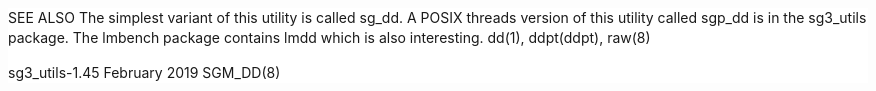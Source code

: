 SEE ALSO
       The simplest variant of this utility is called sg_dd.  A POSIX threads version of this utility called sgp_dd is in the sg3_utils package.  The  lmbench
       package contains lmdd which is also interesting.	 dd(1), ddpt(ddpt), raw(8)

sg3_utils-1.45								 February 2019								     SGM_DD(8)
